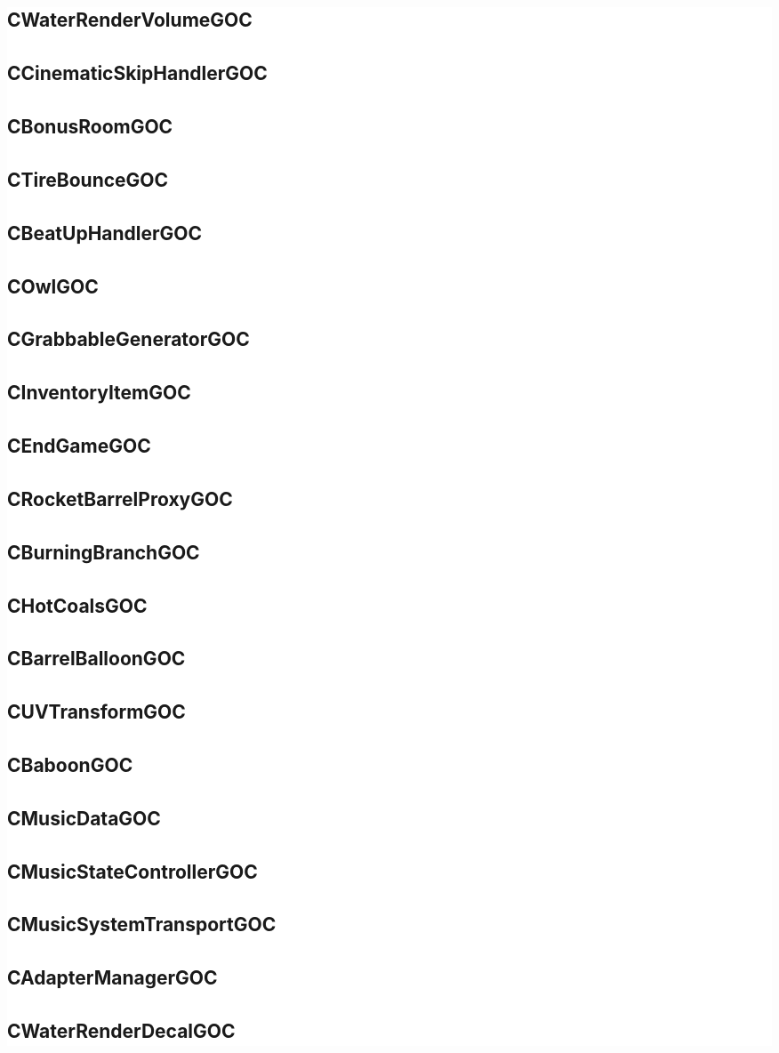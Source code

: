 ## CWaterRenderVolumeGOC

## CCinematicSkipHandlerGOC

## CBonusRoomGOC

## CTireBounceGOC

## CBeatUpHandlerGOC

## COwlGOC

## CGrabbableGeneratorGOC

## CInventoryItemGOC

## CEndGameGOC

## CRocketBarrelProxyGOC

## CBurningBranchGOC

## CHotCoalsGOC

## CBarrelBalloonGOC

## CUVTransformGOC

## CBaboonGOC

## CMusicDataGOC

## CMusicStateControllerGOC

## CMusicSystemTransportGOC

## CAdapterManagerGOC

## CWaterRenderDecalGOC
